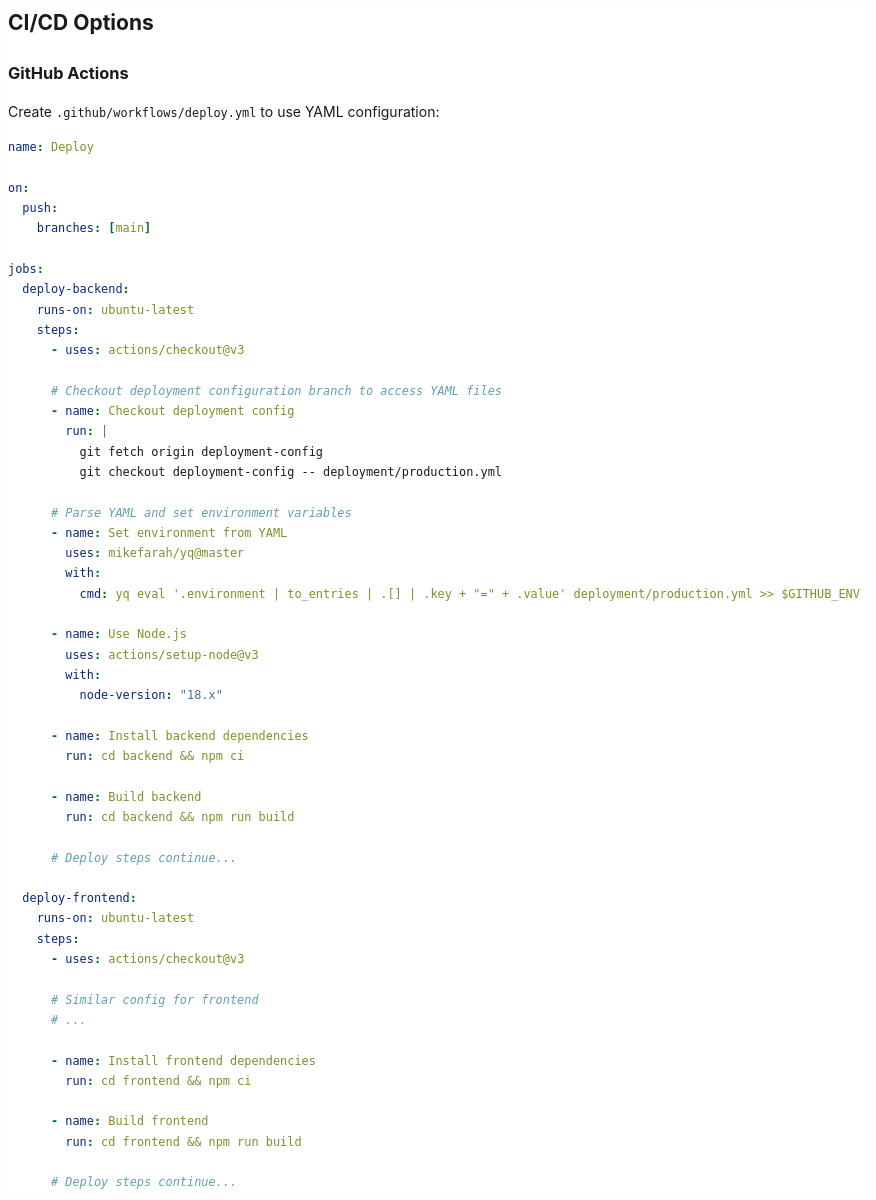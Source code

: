 ## CI/CD Options

### GitHub Actions

Create `.github/workflows/deploy.yml` to use YAML configuration:

```yaml
name: Deploy

on:
  push:
    branches: [main]

jobs:
  deploy-backend:
    runs-on: ubuntu-latest
    steps:
      - uses: actions/checkout@v3

      # Checkout deployment configuration branch to access YAML files
      - name: Checkout deployment config
        run: |
          git fetch origin deployment-config
          git checkout deployment-config -- deployment/production.yml

      # Parse YAML and set environment variables
      - name: Set environment from YAML
        uses: mikefarah/yq@master
        with:
          cmd: yq eval '.environment | to_entries | .[] | .key + "=" + .value' deployment/production.yml >> $GITHUB_ENV

      - name: Use Node.js
        uses: actions/setup-node@v3
        with:
          node-version: "18.x"

      - name: Install backend dependencies
        run: cd backend && npm ci

      - name: Build backend
        run: cd backend && npm run build

      # Deploy steps continue...

  deploy-frontend:
    runs-on: ubuntu-latest
    steps:
      - uses: actions/checkout@v3

      # Similar config for frontend
      # ...

      - name: Install frontend dependencies
        run: cd frontend && npm ci

      - name: Build frontend
        run: cd frontend && npm run build

      # Deploy steps continue...
```
